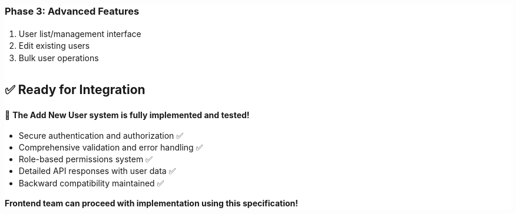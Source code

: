 ### **Phase 3: Advanced Features**
1. User list/management interface
2. Edit existing users
3. Bulk user operations

## ✅ Ready for Integration

🎯 **The Add New User system is fully implemented and tested!**

- Secure authentication and authorization ✅
- Comprehensive validation and error handling ✅
- Role-based permissions system ✅
- Detailed API responses with user data ✅
- Backward compatibility maintained ✅

**Frontend team can proceed with implementation using this specification!**
